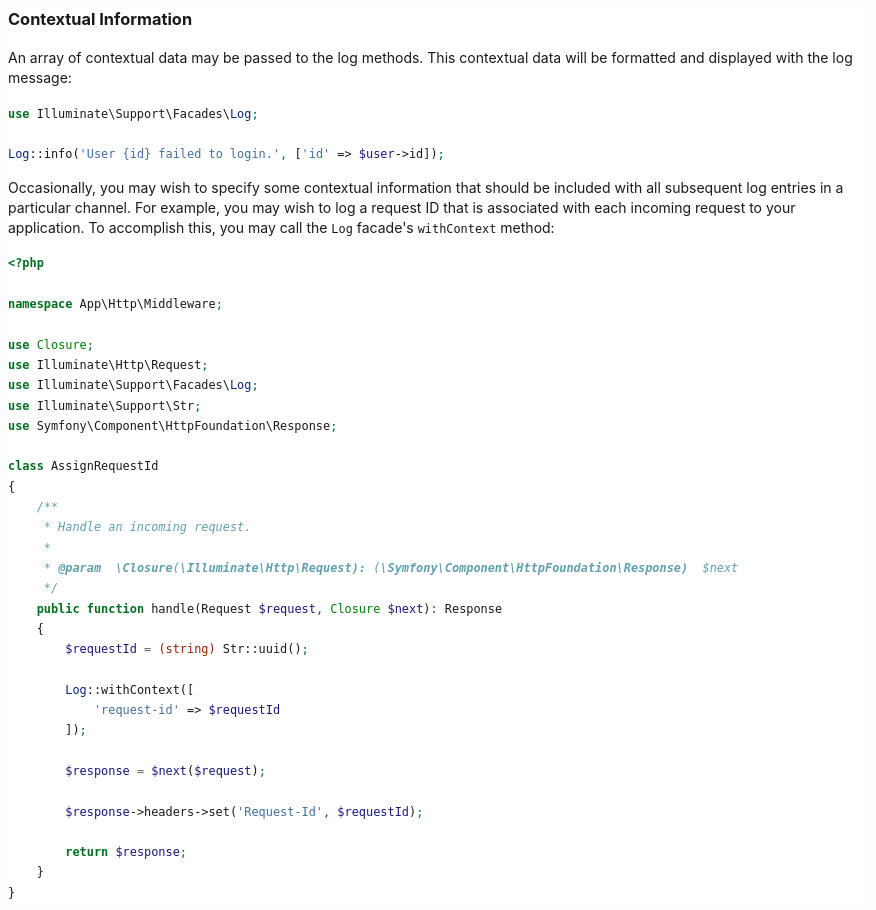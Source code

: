 <a name="contextual-information"></a>
### Contextual Information

An array of contextual data may be passed to the log methods. This contextual data will be formatted and displayed with the log message:

```php
use Illuminate\Support\Facades\Log;

Log::info('User {id} failed to login.', ['id' => $user->id]);
```

Occasionally, you may wish to specify some contextual information that should be included with all subsequent log entries in a particular channel. For example, you may wish to log a request ID that is associated with each incoming request to your application. To accomplish this, you may call the `Log` facade's `withContext` method:

```php
<?php

namespace App\Http\Middleware;

use Closure;
use Illuminate\Http\Request;
use Illuminate\Support\Facades\Log;
use Illuminate\Support\Str;
use Symfony\Component\HttpFoundation\Response;

class AssignRequestId
{
    /**
     * Handle an incoming request.
     *
     * @param  \Closure(\Illuminate\Http\Request): (\Symfony\Component\HttpFoundation\Response)  $next
     */
    public function handle(Request $request, Closure $next): Response
    {
        $requestId = (string) Str::uuid();

        Log::withContext([
            'request-id' => $requestId
        ]);

        $response = $next($request);

        $response->headers->set('Request-Id', $requestId);

        return $response;
    }
}
```
